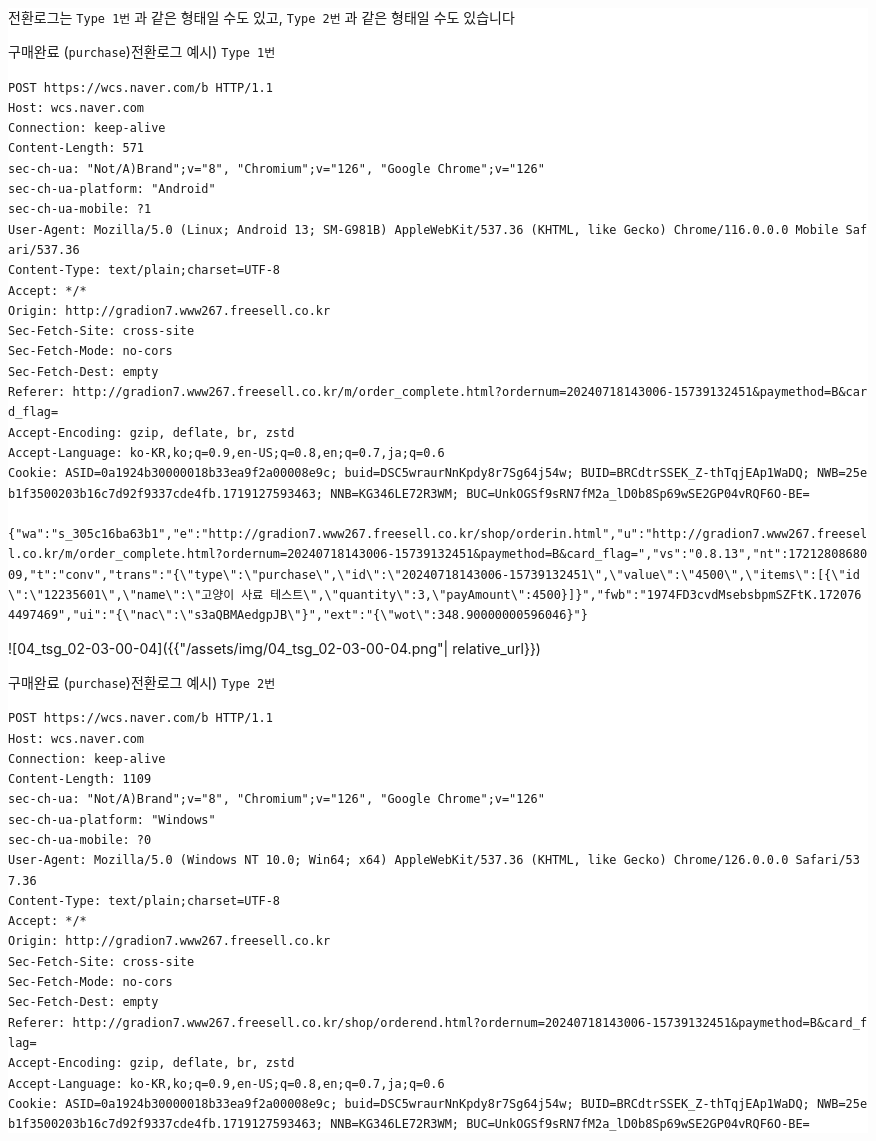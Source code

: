 전환로그는 `Type 1번` 과 같은 형태일 수도 있고, `Type 2번` 과 같은 형태일 수도 있습니다

구매완료 (`purchase`)전환로그 예시) `Type 1번`

```
POST https://wcs.naver.com/b HTTP/1.1
Host: wcs.naver.com
Connection: keep-alive
Content-Length: 571
sec-ch-ua: "Not/A)Brand";v="8", "Chromium";v="126", "Google Chrome";v="126"
sec-ch-ua-platform: "Android"
sec-ch-ua-mobile: ?1
User-Agent: Mozilla/5.0 (Linux; Android 13; SM-G981B) AppleWebKit/537.36 (KHTML, like Gecko) Chrome/116.0.0.0 Mobile Safari/537.36
Content-Type: text/plain;charset=UTF-8
Accept: */*
Origin: http://gradion7.www267.freesell.co.kr
Sec-Fetch-Site: cross-site
Sec-Fetch-Mode: no-cors
Sec-Fetch-Dest: empty
Referer: http://gradion7.www267.freesell.co.kr/m/order_complete.html?ordernum=20240718143006-15739132451&paymethod=B&card_flag=
Accept-Encoding: gzip, deflate, br, zstd
Accept-Language: ko-KR,ko;q=0.9,en-US;q=0.8,en;q=0.7,ja;q=0.6
Cookie: ASID=0a1924b30000018b33ea9f2a00008e9c; buid=DSC5wraurNnKpdy8r7Sg64j54w; BUID=BRCdtrSSEK_Z-thTqjEAp1WaDQ; NWB=25eb1f3500203b16c7d92f9337cde4fb.1719127593463; NNB=KG346LE72R3WM; BUC=UnkOGSf9sRN7fM2a_lD0b8Sp69wSE2GP04vRQF6O-BE=

{"wa":"s_305c16ba63b1","e":"http://gradion7.www267.freesell.co.kr/shop/orderin.html","u":"http://gradion7.www267.freesell.co.kr/m/order_complete.html?ordernum=20240718143006-15739132451&paymethod=B&card_flag=","vs":"0.8.13","nt":1721280868009,"t":"conv","trans":"{\"type\":\"purchase\",\"id\":\"20240718143006-15739132451\",\"value\":\"4500\",\"items\":[{\"id\":\"12235601\",\"name\":\"고양이 사료 테스트\",\"quantity\":3,\"payAmount\":4500}]}","fwb":"1974FD3cvdMsebsbpmSZFtK.1720764497469","ui":"{\"nac\":\"s3aQBMAedgpJB\"}","ext":"{\"wot\":348.90000000596046}"}
```
![04_tsg_02-03-00-04]({{"/assets/img/04_tsg_02-03-00-04.png"| relative_url}})

구매완료 (`purchase`)전환로그 예시) `Type 2번`

```
POST https://wcs.naver.com/b HTTP/1.1
Host: wcs.naver.com
Connection: keep-alive
Content-Length: 1109
sec-ch-ua: "Not/A)Brand";v="8", "Chromium";v="126", "Google Chrome";v="126"
sec-ch-ua-platform: "Windows"
sec-ch-ua-mobile: ?0
User-Agent: Mozilla/5.0 (Windows NT 10.0; Win64; x64) AppleWebKit/537.36 (KHTML, like Gecko) Chrome/126.0.0.0 Safari/537.36
Content-Type: text/plain;charset=UTF-8
Accept: */*
Origin: http://gradion7.www267.freesell.co.kr
Sec-Fetch-Site: cross-site
Sec-Fetch-Mode: no-cors
Sec-Fetch-Dest: empty
Referer: http://gradion7.www267.freesell.co.kr/shop/orderend.html?ordernum=20240718143006-15739132451&paymethod=B&card_flag=
Accept-Encoding: gzip, deflate, br, zstd
Accept-Language: ko-KR,ko;q=0.9,en-US;q=0.8,en;q=0.7,ja;q=0.6
Cookie: ASID=0a1924b30000018b33ea9f2a00008e9c; buid=DSC5wraurNnKpdy8r7Sg64j54w; BUID=BRCdtrSSEK_Z-thTqjEAp1WaDQ; NWB=25eb1f3500203b16c7d92f9337cde4fb.1719127593463; NNB=KG346LE72R3WM; BUC=UnkOGSf9sRN7fM2a_lD0b8Sp69wSE2GP04vRQF6O-BE=

```
